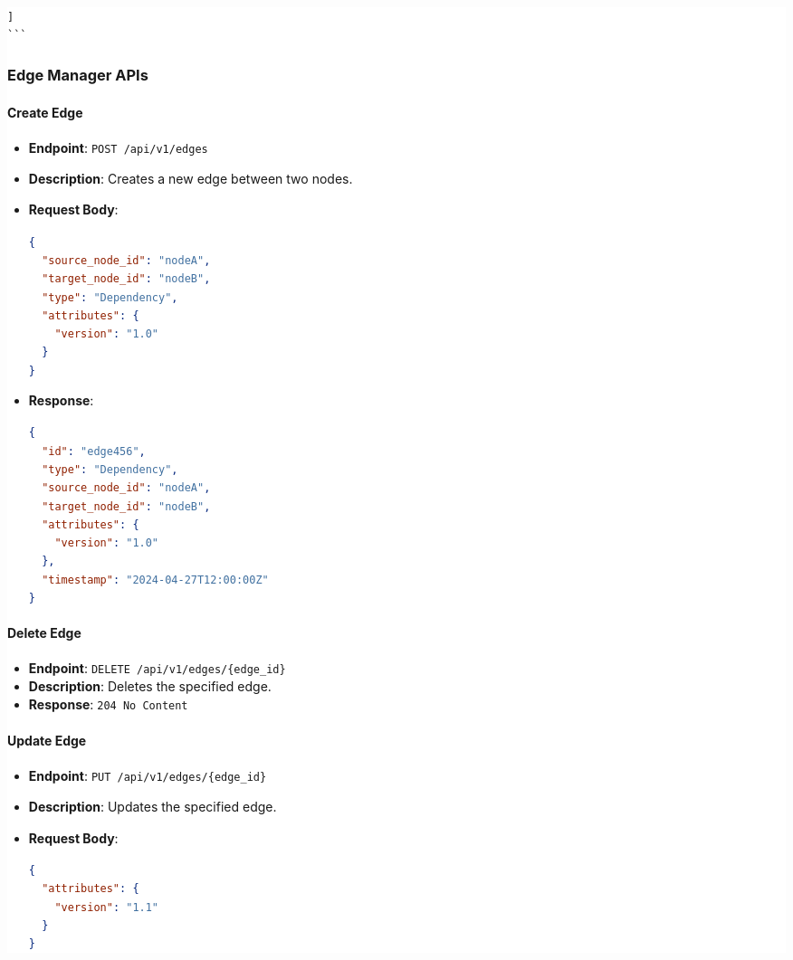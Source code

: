     ]
    ```

### Edge Manager APIs

#### Create Edge

- **Endpoint**: `POST /api/v1/edges`
- **Description**: Creates a new edge between two nodes.
- **Request Body**:

    ```json
    {
      "source_node_id": "nodeA",
      "target_node_id": "nodeB",
      "type": "Dependency",
      "attributes": {
        "version": "1.0"
      }
    }
    ```

- **Response**:

    ```json
    {
      "id": "edge456",
      "type": "Dependency",
      "source_node_id": "nodeA",
      "target_node_id": "nodeB",
      "attributes": {
        "version": "1.0"
      },
      "timestamp": "2024-04-27T12:00:00Z"
    }
    ```

#### Delete Edge

- **Endpoint**: `DELETE /api/v1/edges/{edge_id}`
- **Description**: Deletes the specified edge.
- **Response**: `204 No Content`

#### Update Edge

- **Endpoint**: `PUT /api/v1/edges/{edge_id}`
- **Description**: Updates the specified edge.
- **Request Body**:

    ```json
    {
      "attributes": {
        "version": "1.1"
      }
    }
    ```
